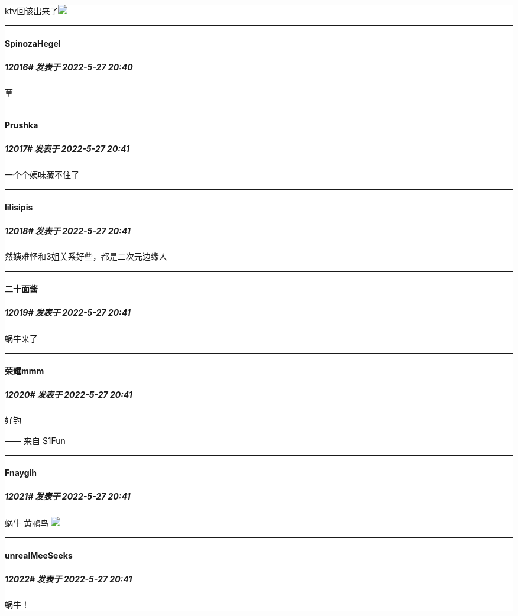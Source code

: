 ktv回该出来了<img src="https://static.saraba1st.com/image/smiley/face2017/009.gif" referrerpolicy="no-referrer">



*****

####  SpinozaHegel  
##### 12016#       发表于 2022-5-27 20:40

草

*****

####  Prushka  
##### 12017#       发表于 2022-5-27 20:41

一个个姨味藏不住了

*****

####  lilisipis  
##### 12018#       发表于 2022-5-27 20:41

然姨难怪和3姐关系好些，都是二次元边缘人

*****

####  二十面酱  
##### 12019#       发表于 2022-5-27 20:41

蜗牛来了

*****

####  荣耀mmm  
##### 12020#       发表于 2022-5-27 20:41

好钓

—— 来自 [S1Fun](https://s1fun.koalcat.com)

*****

####  Fnaygih  
##### 12021#       发表于 2022-5-27 20:41

蜗牛 黄鹂鸟 <img src="https://static.saraba1st.com/image/smiley/face2017/169.gif" referrerpolicy="no-referrer">

*****

####  unrealMeeSeeks  
##### 12022#       发表于 2022-5-27 20:41

蜗牛！
